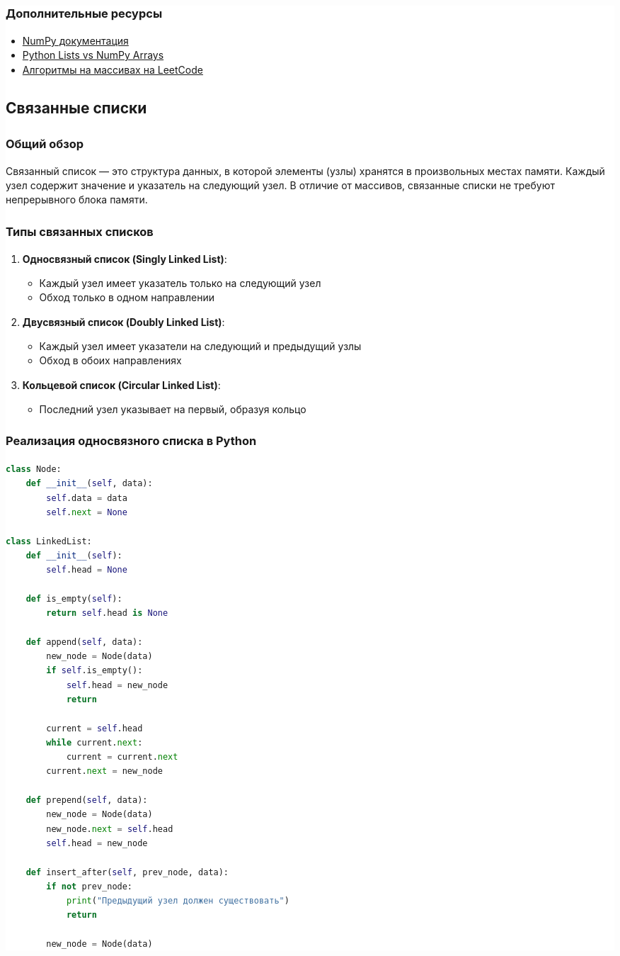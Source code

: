 ### Дополнительные ресурсы
- [NumPy документация](https://numpy.org/doc/stable/)
- [Python Lists vs NumPy Arrays](https://webcourses.ucf.edu/courses/1249560/pages/python-lists-vs-numpy-arrays-what-is-the-difference)
- [Алгоритмы на массивах на LeetCode](https://leetcode.com/tag/array/)

## Связанные списки

### Общий обзор

Связанный список — это структура данных, в которой элементы (узлы) хранятся в произвольных местах памяти. Каждый узел содержит значение и указатель на следующий узел. В отличие от массивов, связанные списки не требуют непрерывного блока памяти.

### Типы связанных списков

1. **Односвязный список (Singly Linked List)**:
   - Каждый узел имеет указатель только на следующий узел
   - Обход только в одном направлении

2. **Двусвязный список (Doubly Linked List)**:
   - Каждый узел имеет указатели на следующий и предыдущий узлы
   - Обход в обоих направлениях

3. **Кольцевой список (Circular Linked List)**:
   - Последний узел указывает на первый, образуя кольцо

### Реализация односвязного списка в Python

```python
class Node:
    def __init__(self, data):
        self.data = data
        self.next = None
        
class LinkedList:
    def __init__(self):
        self.head = None
    
    def is_empty(self):
        return self.head is None
    
    def append(self, data):
        new_node = Node(data)
        if self.is_empty():
            self.head = new_node
            return
        
        current = self.head
        while current.next:
            current = current.next
        current.next = new_node
    
    def prepend(self, data):
        new_node = Node(data)
        new_node.next = self.head
        self.head = new_node
    
    def insert_after(self, prev_node, data):
        if not prev_node:
            print("Предыдущий узел должен существовать")
            return
        
        new_node = Node(data)
```